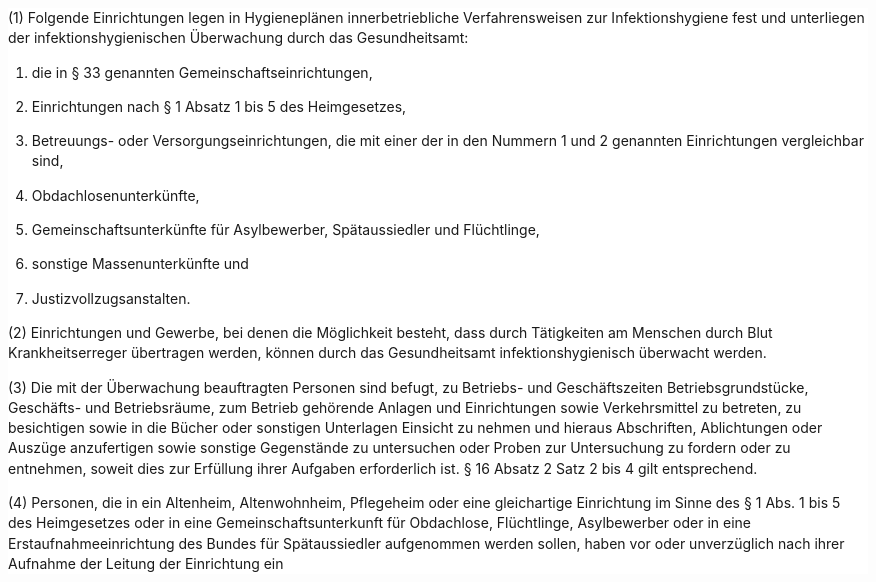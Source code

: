 (1) Folgende Einrichtungen legen in Hygieneplänen innerbetriebliche
Verfahrensweisen zur Infektionshygiene fest und unterliegen der
infektionshygienischen Überwachung durch das Gesundheitsamt:

1.  die in § 33 genannten Gemeinschaftseinrichtungen,


2.  Einrichtungen nach § 1 Absatz 1 bis 5 des Heimgesetzes,


3.  Betreuungs- oder Versorgungseinrichtungen, die mit einer der in den
    Nummern 1 und 2 genannten Einrichtungen vergleichbar sind,


4.  Obdachlosenunterkünfte,


5.  Gemeinschaftsunterkünfte für Asylbewerber, Spätaussiedler und
    Flüchtlinge,


6.  sonstige Massenunterkünfte und


7.  Justizvollzugsanstalten.




(2) Einrichtungen und Gewerbe, bei denen die Möglichkeit besteht, dass
durch Tätigkeiten am Menschen durch Blut Krankheitserreger übertragen
werden, können durch das Gesundheitsamt infektionshygienisch überwacht
werden.

(3) Die mit der Überwachung beauftragten Personen sind befugt, zu
Betriebs- und Geschäftszeiten Betriebsgrundstücke, Geschäfts- und
Betriebsräume, zum Betrieb gehörende Anlagen und Einrichtungen sowie
Verkehrsmittel zu betreten, zu besichtigen sowie in die Bücher oder
sonstigen Unterlagen Einsicht zu nehmen und hieraus Abschriften,
Ablichtungen oder Auszüge anzufertigen sowie sonstige Gegenstände zu
untersuchen oder Proben zur Untersuchung zu fordern oder zu entnehmen,
soweit dies zur Erfüllung ihrer Aufgaben erforderlich ist. § 16 Absatz
2 Satz 2 bis 4 gilt entsprechend.

(4) Personen, die in ein Altenheim, Altenwohnheim, Pflegeheim oder
eine gleichartige Einrichtung im Sinne des § 1 Abs. 1 bis 5 des
Heimgesetzes oder in eine Gemeinschaftsunterkunft für Obdachlose,
Flüchtlinge, Asylbewerber oder in eine Erstaufnahmeeinrichtung des
Bundes für Spätaussiedler aufgenommen werden sollen, haben vor oder
unverzüglich nach ihrer Aufnahme der Leitung der Einrichtung ein
